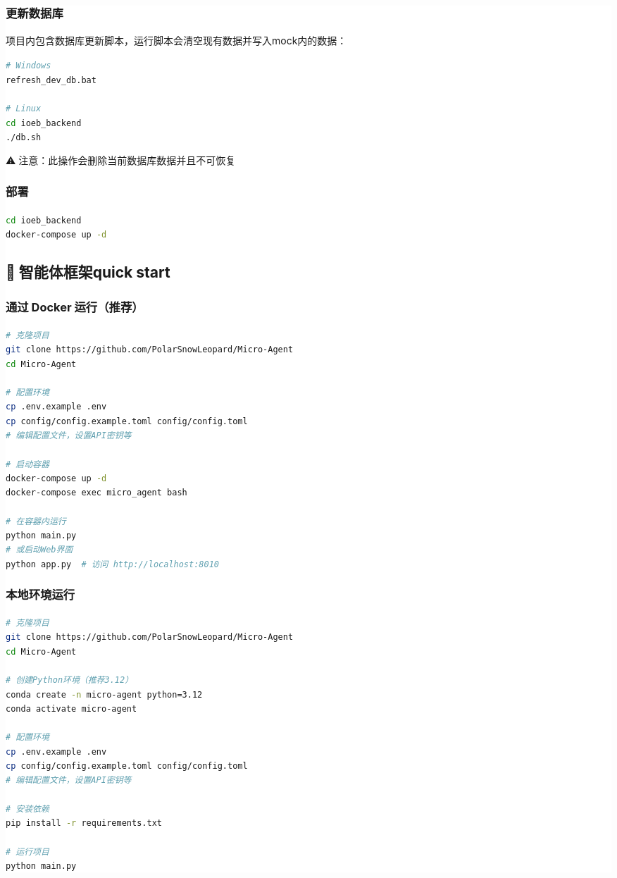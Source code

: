### 更新数据库

项目内包含数据库更新脚本，运行脚本会清空现有数据并写入mock内的数据：
```bash
# Windows
refresh_dev_db.bat

# Linux
cd ioeb_backend
./db.sh
```
⚠️ 注意：此操作会删除当前数据库数据并且不可恢复

### 部署
```bash
cd ioeb_backend
docker-compose up -d
```

## 🚀 智能体框架quick start

### 通过 Docker 运行（推荐）

```bash
# 克隆项目
git clone https://github.com/PolarSnowLeopard/Micro-Agent
cd Micro-Agent

# 配置环境
cp .env.example .env
cp config/config.example.toml config/config.toml
# 编辑配置文件，设置API密钥等

# 启动容器
docker-compose up -d
docker-compose exec micro_agent bash

# 在容器内运行
python main.py
# 或启动Web界面
python app.py  # 访问 http://localhost:8010
```

### 本地环境运行

```bash
# 克隆项目
git clone https://github.com/PolarSnowLeopard/Micro-Agent
cd Micro-Agent

# 创建Python环境（推荐3.12）
conda create -n micro-agent python=3.12
conda activate micro-agent

# 配置环境
cp .env.example .env
cp config/config.example.toml config/config.toml
# 编辑配置文件，设置API密钥等

# 安装依赖
pip install -r requirements.txt

# 运行项目
python main.py
```